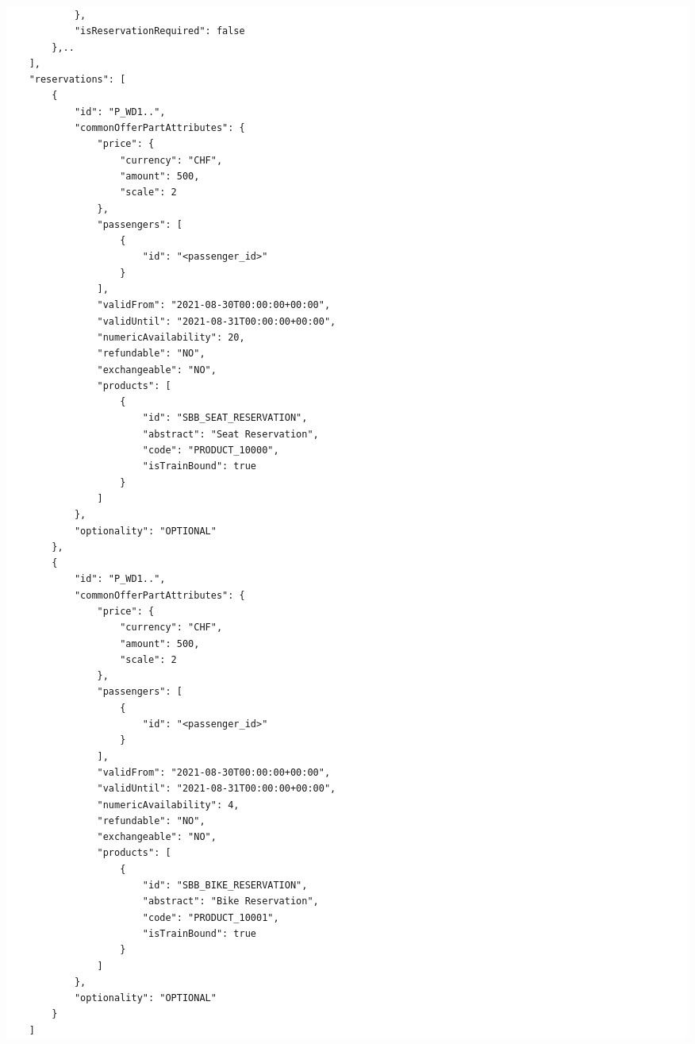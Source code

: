                 },
                "isReservationRequired": false
            },..
        ],
        "reservations": [
            {
                "id": "P_WD1..",
                "commonOfferPartAttributes": {
                    "price": {
                        "currency": "CHF",
                        "amount": 500,
                        "scale": 2
                    },
                    "passengers": [
                        {
                            "id": "<passenger_id>"
                        }
                    ],
                    "validFrom": "2021-08-30T00:00:00+00:00",
                    "validUntil": "2021-08-31T00:00:00+00:00",
                    "numericAvailability": 20,
                    "refundable": "NO",
                    "exchangeable": "NO",
                    "products": [
                        {
                            "id": "SBB_SEAT_RESERVATION",
                            "abstract": "Seat Reservation",
                            "code": "PRODUCT_10000",
                            "isTrainBound": true
                        }
                    ]
                },
                "optionality": "OPTIONAL"
            },
            {
                "id": "P_WD1..",
                "commonOfferPartAttributes": {
                    "price": {
                        "currency": "CHF",
                        "amount": 500,
                        "scale": 2
                    },
                    "passengers": [
                        {
                            "id": "<passenger_id>"
                        }
                    ],
                    "validFrom": "2021-08-30T00:00:00+00:00",
                    "validUntil": "2021-08-31T00:00:00+00:00",
                    "numericAvailability": 4,
                    "refundable": "NO",
                    "exchangeable": "NO",
                    "products": [
                        {
                            "id": "SBB_BIKE_RESERVATION",
                            "abstract": "Bike Reservation",
                            "code": "PRODUCT_10001",
                            "isTrainBound": true
                        }
                    ]
                },
                "optionality": "OPTIONAL"
            }
        ]